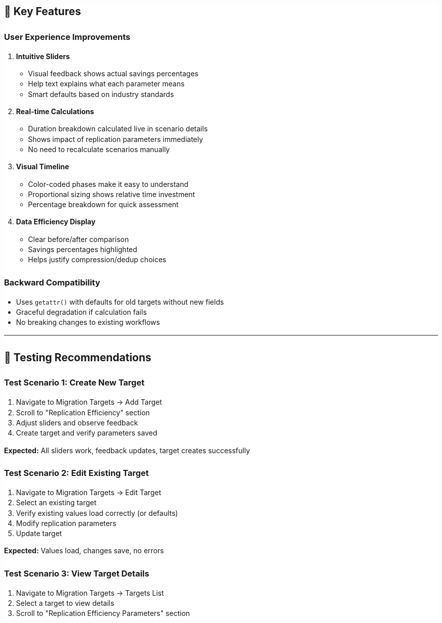 
## 🎯 Key Features

### User Experience Improvements

1. **Intuitive Sliders**
   - Visual feedback shows actual savings percentages
   - Help text explains what each parameter means
   - Smart defaults based on industry standards

2. **Real-time Calculations**
   - Duration breakdown calculated live in scenario details
   - Shows impact of replication parameters immediately
   - No need to recalculate scenarios manually

3. **Visual Timeline**
   - Color-coded phases make it easy to understand
   - Proportional sizing shows relative time investment
   - Percentage breakdown for quick assessment

4. **Data Efficiency Display**
   - Clear before/after comparison
   - Savings percentages highlighted
   - Helps justify compression/dedup choices

### Backward Compatibility

- Uses `getattr()` with defaults for old targets without new fields
- Graceful degradation if calculation fails
- No breaking changes to existing workflows

---

## 🧪 Testing Recommendations

### Test Scenario 1: Create New Target
1. Navigate to Migration Targets → Add Target
2. Scroll to "Replication Efficiency" section
3. Adjust sliders and observe feedback
4. Create target and verify parameters saved

**Expected:** All sliders work, feedback updates, target creates successfully

### Test Scenario 2: Edit Existing Target
1. Navigate to Migration Targets → Edit Target
2. Select an existing target
3. Verify existing values load correctly (or defaults)
4. Modify replication parameters
5. Update target

**Expected:** Values load, changes save, no errors

### Test Scenario 3: View Target Details
1. Navigate to Migration Targets → Targets List
2. Select a target to view details
3. Scroll to "Replication Efficiency Parameters" section
